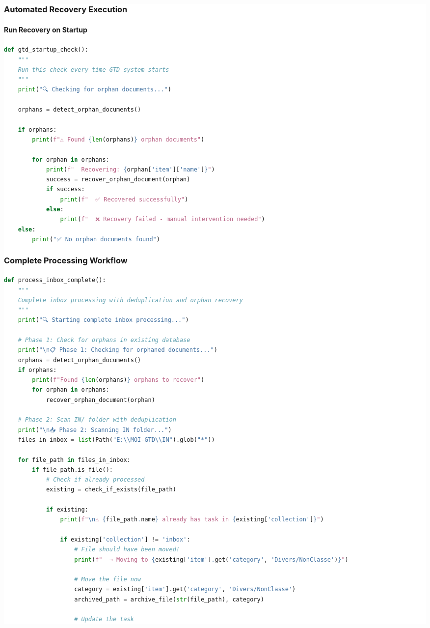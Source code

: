 ### Automated Recovery Execution

#### Run Recovery on Startup
```python
def gtd_startup_check():
    """
    Run this check every time GTD system starts
    """
    print("🔍 Checking for orphan documents...")
    
    orphans = detect_orphan_documents()
    
    if orphans:
        print(f"⚠️ Found {len(orphans)} orphan documents")
        
        for orphan in orphans:
            print(f"  Recovering: {orphan['item']['name']}")
            success = recover_orphan_document(orphan)
            if success:
                print(f"  ✅ Recovered successfully")
            else:
                print(f"  ❌ Recovery failed - manual intervention needed")
    else:
        print("✅ No orphan documents found")
```

### Complete Processing Workflow

```python
def process_inbox_complete():
    """
    Complete inbox processing with deduplication and orphan recovery
    """
    print("🔍 Starting complete inbox processing...")
    
    # Phase 1: Check for orphans in existing database
    print("\n📋 Phase 1: Checking for orphaned documents...")
    orphans = detect_orphan_documents()
    if orphans:
        print(f"Found {len(orphans)} orphans to recover")
        for orphan in orphans:
            recover_orphan_document(orphan)
    
    # Phase 2: Scan IN/ folder with deduplication
    print("\n📥 Phase 2: Scanning IN folder...")
    files_in_inbox = list(Path("E:\\MOI-GTD\\IN").glob("*"))
    
    for file_path in files_in_inbox:
        if file_path.is_file():
            # Check if already processed
            existing = check_if_exists(file_path)
            
            if existing:
                print(f"\n⚠️ {file_path.name} already has task in {existing['collection']}")
                
                if existing['collection'] != 'inbox':
                    # File should have been moved!
                    print(f"  → Moving to {existing['item'].get('category', 'Divers/NonClasse')}")
                    
                    # Move the file now
                    category = existing['item'].get('category', 'Divers/NonClasse')
                    archived_path = archive_file(str(file_path), category)
                    
                    # Update the task
```